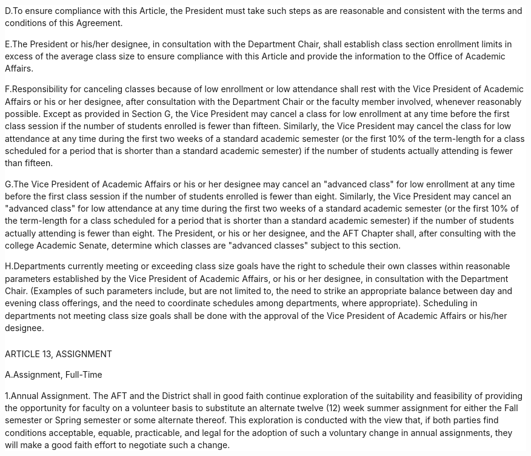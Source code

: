 D.To ensure compliance with this Article, the President must take such steps
as are reasonable and consistent with the terms and conditions of this
Agreement.

E.The President or his/her designee, in consultation with the Department
Chair, shall establish class section enrollment limits in excess of the
average class size to ensure compliance with this Article and provide the
information to the Office of Academic Affairs.

F.Responsibility for canceling classes because of low enrollment or low
attendance shall rest with the Vice President of Academic Affairs or his or
her designee, after consultation with the Department Chair or the faculty
member involved, whenever reasonably possible. Except as provided in Section
G, the Vice President may cancel a class for low enrollment at any time before
the first class session if the number of students enrolled is fewer than
fifteen. Similarly, the Vice President may cancel the class for low attendance
at any time during the first two weeks of a standard academic semester (or the
first 10% of the term-length for a class scheduled for a period that is
shorter than a standard academic semester) if the number of students actually
attending is fewer than fifteen.

G.The Vice President of Academic Affairs or his or her designee may cancel an
"advanced class" for low enrollment at any time before the first class session
if the number of students enrolled is fewer than eight. Similarly, the Vice
President may cancel an "advanced class" for low attendance at any time during
the first two weeks of a standard academic semester (or the first 10% of the
term-length for a class scheduled for a period that is shorter than a standard
academic semester) if the number of students actually attending is fewer than
eight. The President, or his or her designee, and the AFT Chapter shall, after
consulting with the college Academic Senate, determine which classes are
"advanced classes" subject to this section.

H.Departments currently meeting or exceeding class size goals have the right
to schedule their own classes within reasonable parameters established by the
Vice President of Academic Affairs, or his or her designee, in consultation
with the Department Chair. (Examples of such parameters include, but are not
limited to, the need to strike an appropriate balance between day and evening
class offerings, and the need to coordinate schedules among departments, where
appropriate). Scheduling in departments not meeting class size goals shall be
done with the approval of the Vice President of Academic Affairs or his/her
designee.

###

ARTICLE 13, ASSIGNMENT

A.Assignment, Full-Time

1.Annual Assignment. The AFT and the District shall in good faith continue
exploration of the suitability and feasibility of providing the opportunity
for faculty on a volunteer basis to substitute an alternate twelve (12) week
summer assignment for either the Fall semester or Spring semester or some
alternate thereof. This exploration is conducted with the view that, if both
parties find conditions acceptable, equable, practicable, and legal for the
adoption of such a voluntary change in annual assignments, they will make a
good faith effort to negotiate such a change.
